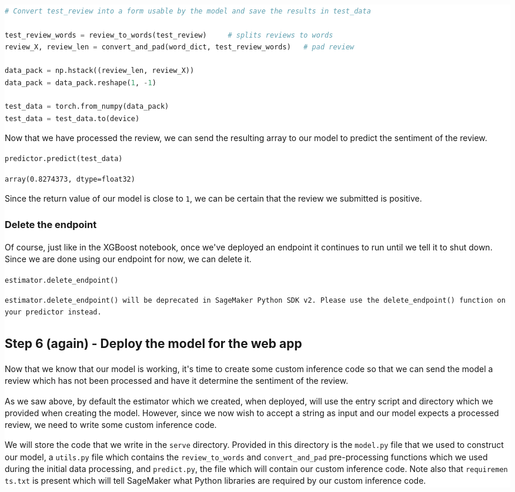 
```python
# Convert test_review into a form usable by the model and save the results in test_data

test_review_words = review_to_words(test_review)     # splits reviews to words
review_X, review_len = convert_and_pad(word_dict, test_review_words)   # pad review

data_pack = np.hstack((review_len, review_X))
data_pack = data_pack.reshape(1, -1)

test_data = torch.from_numpy(data_pack)
test_data = test_data.to(device)
```

Now that we have processed the review, we can send the resulting array to our model to predict the sentiment of the review.


```python
predictor.predict(test_data)
```


    array(0.8274373, dtype=float32)



Since the return value of our model is close to `1`, we can be certain that the review we submitted is positive.

### Delete the endpoint
Of course, just like in the XGBoost notebook, once we've deployed an endpoint it continues to run until we tell it to shut down. Since we are done using our endpoint for now, we can delete it.


```python
estimator.delete_endpoint()
```

    estimator.delete_endpoint() will be deprecated in SageMaker Python SDK v2. Please use the delete_endpoint() function on your predictor instead.

<a id='step6'></a>

## Step 6 (again) - Deploy the model for the web app
Now that we know that our model is working, it's time to create some custom inference code so that we can send the model a review which has not been processed and have it determine the sentiment of the review.

As we saw above, by default the estimator which we created, when deployed, will use the entry script and directory which we provided when creating the model. However, since we now wish to accept a string as input and our model expects a processed review, we need to write some custom inference code.

We will store the code that we write in the `serve` directory. Provided in this directory is the `model.py` file that we used to construct our model, a `utils.py` file which contains the `review_to_words` and `convert_and_pad` pre-processing functions which we used during the initial data processing, and `predict.py`, the file which will contain our custom inference code. Note also that `requirements.txt` is present which will tell SageMaker what Python libraries are required by our custom inference code.
